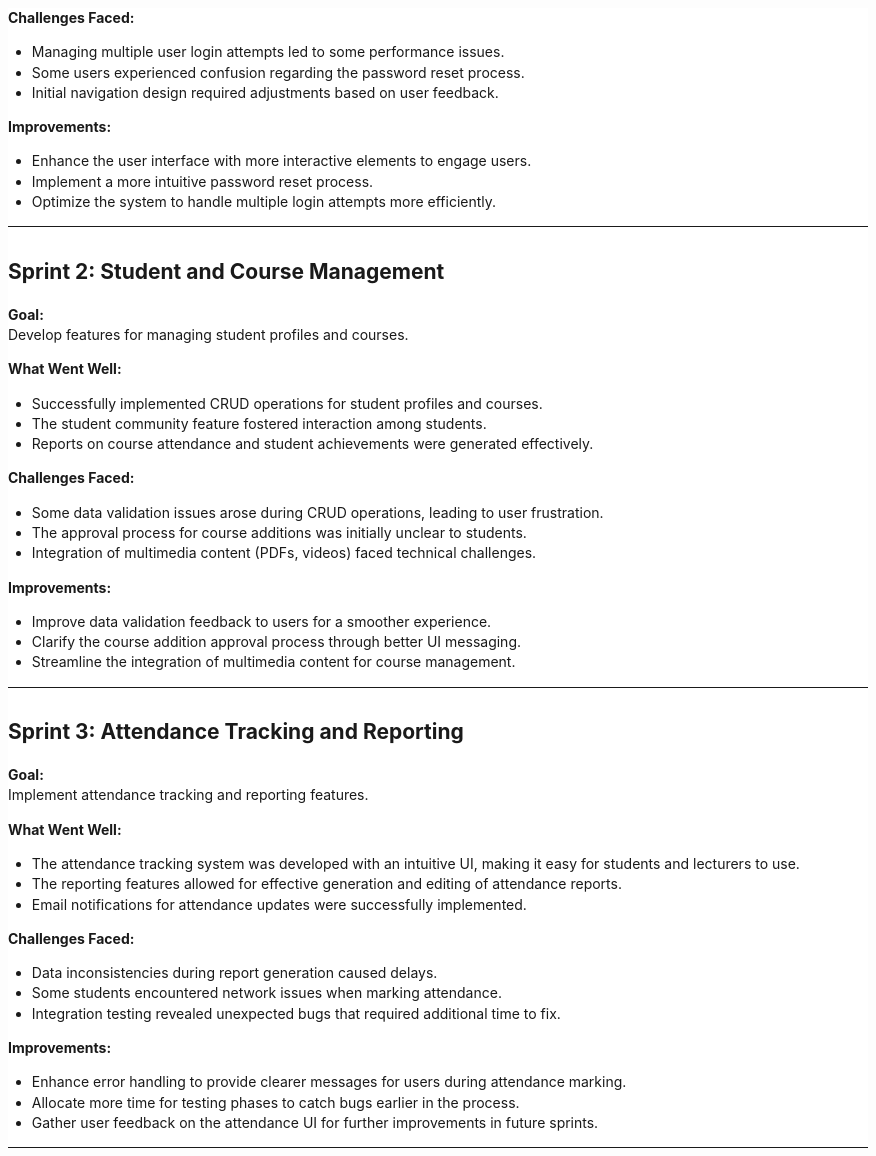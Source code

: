 **Challenges Faced:**  
- Managing multiple user login attempts led to some performance issues.
- Some users experienced confusion regarding the password reset process.
- Initial navigation design required adjustments based on user feedback.

**Improvements:**  
- Enhance the user interface with more interactive elements to engage users.
- Implement a more intuitive password reset process.
- Optimize the system to handle multiple login attempts more efficiently.

---

## Sprint 2: Student and Course Management

**Goal:**  
Develop features for managing student profiles and courses.

**What Went Well:**  
- Successfully implemented CRUD operations for student profiles and courses.
- The student community feature fostered interaction among students.
- Reports on course attendance and student achievements were generated effectively.

**Challenges Faced:**  
- Some data validation issues arose during CRUD operations, leading to user frustration.
- The approval process for course additions was initially unclear to students.
- Integration of multimedia content (PDFs, videos) faced technical challenges.

**Improvements:**  
- Improve data validation feedback to users for a smoother experience.
- Clarify the course addition approval process through better UI messaging.
- Streamline the integration of multimedia content for course management.

---

## Sprint 3: Attendance Tracking and Reporting

**Goal:**  
Implement attendance tracking and reporting features.

**What Went Well:**  
- The attendance tracking system was developed with an intuitive UI, making it easy for students and lecturers to use.
- The reporting features allowed for effective generation and editing of attendance reports.
- Email notifications for attendance updates were successfully implemented.

**Challenges Faced:**  
- Data inconsistencies during report generation caused delays.
- Some students encountered network issues when marking attendance.
- Integration testing revealed unexpected bugs that required additional time to fix.

**Improvements:**  
- Enhance error handling to provide clearer messages for users during attendance marking.
- Allocate more time for testing phases to catch bugs earlier in the process.
- Gather user feedback on the attendance UI for further improvements in future sprints.
---
